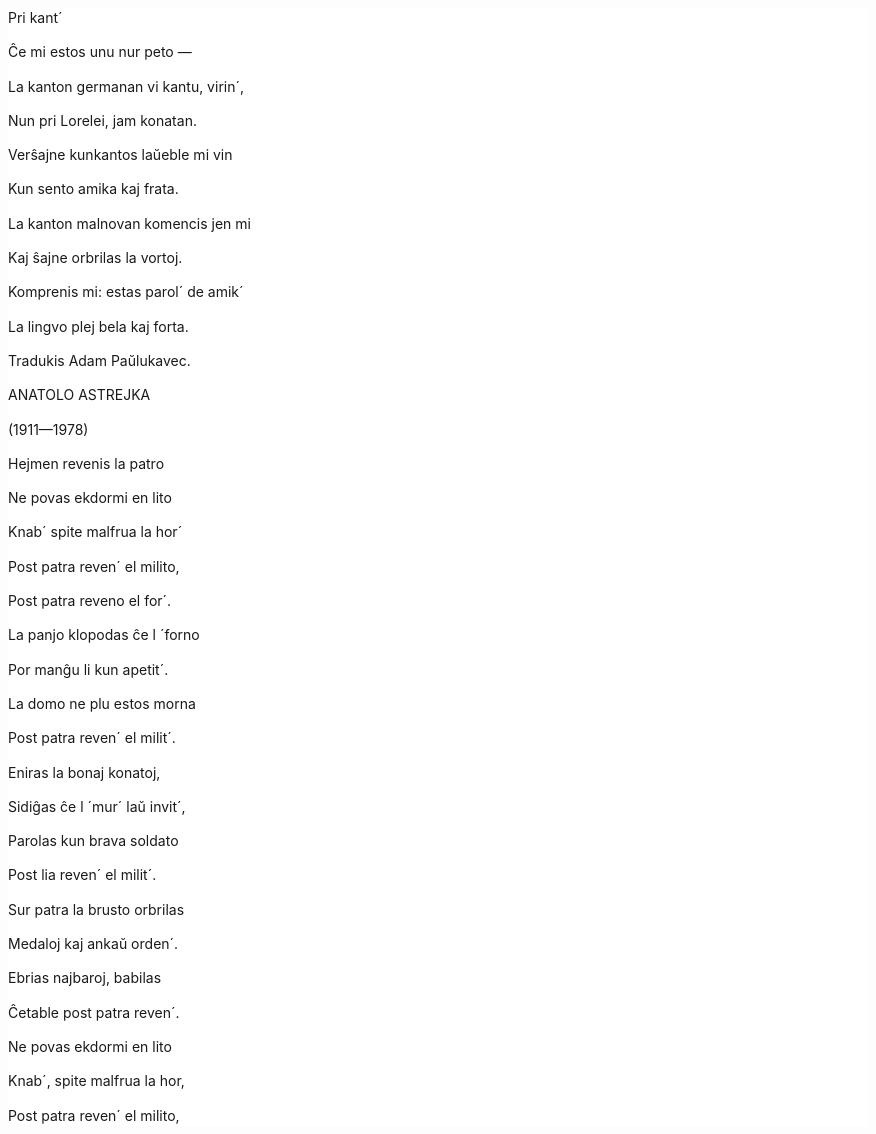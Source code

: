 Pri kant´

Ĉe mi estos unu nur peto —

La kanton germanan vi kantu, virin´,

Nun pri Lorelei, jam konatan.

Verŝajne kunkantos laŭeble mi vin 

Kun sento amika kaj frata.

La kanton malnovan komencis jen mi 

Kaj ŝajne orbrilas la vortoj.

Komprenis mi: estas parol´ de amik´

La lingvo plej bela kaj forta.

Tradukis Adam Paŭlukavec.

ANATOLO ASTREJKA 

(1911—1978)

Hejmen revenis la patro

Ne povas ekdormi en lito 

Knab´ spite malfrua la hor´

Post patra reven´ el milito,

Post patra reveno el for´.

La panjo klopodas ĉe l ´forno 

Por manĝu li kun apetit´.

La domo ne plu estos morna 

Post patra reven´ el milit´.

Eniras la bonaj konatoj,

Sidiĝas ĉe l ´mur´ laŭ invit´,

Parolas kun brava soldato 

Post lia reven´ el milit´.

Sur patra la brusto orbrilas 

Medaloj kaj ankaŭ orden´.

Ebrias najbaroj, babilas 

Ĉetable post patra reven´.

Ne povas ekdormi en lito 

Knab´, spite malfrua la hor,

Post patra reven´ el milito,

